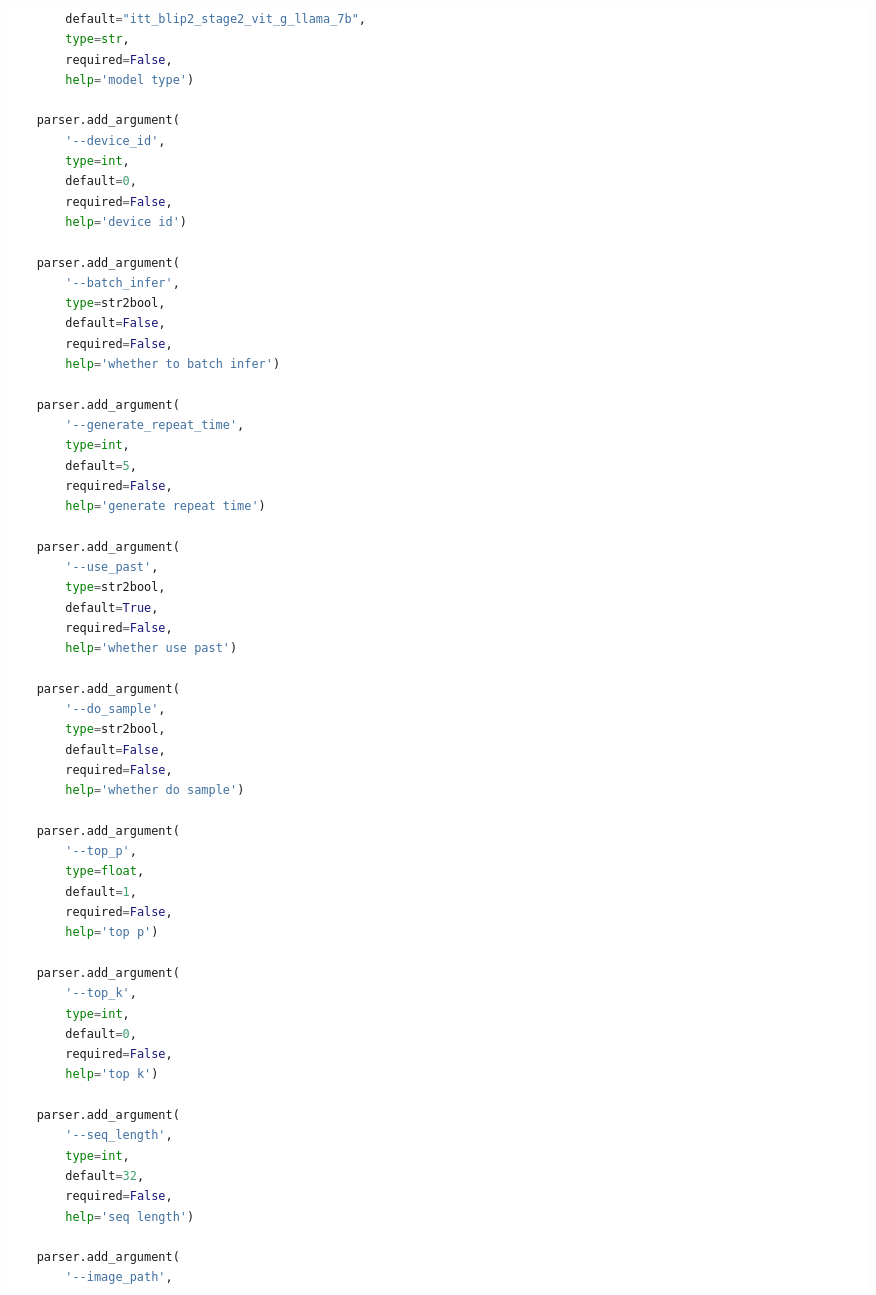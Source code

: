 ```python
        default="itt_blip2_stage2_vit_g_llama_7b",
        type=str,
        required=False,
        help='model type')

    parser.add_argument(
        '--device_id',
        type=int,
        default=0,
        required=False,
        help='device id')

    parser.add_argument(
        '--batch_infer',
        type=str2bool,
        default=False,
        required=False,
        help='whether to batch infer')

    parser.add_argument(
        '--generate_repeat_time',
        type=int,
        default=5,
        required=False,
        help='generate repeat time')

    parser.add_argument(
        '--use_past',
        type=str2bool,
        default=True,
        required=False,
        help='whether use past')

    parser.add_argument(
        '--do_sample',
        type=str2bool,
        default=False,
        required=False,
        help='whether do sample')

    parser.add_argument(
        '--top_p',
        type=float,
        default=1,
        required=False,
        help='top p')

    parser.add_argument(
        '--top_k',
        type=int,
        default=0,
        required=False,
        help='top k')

    parser.add_argument(
        '--seq_length',
        type=int,
        default=32,
        required=False,
        help='seq length')

    parser.add_argument(
        '--image_path',
```